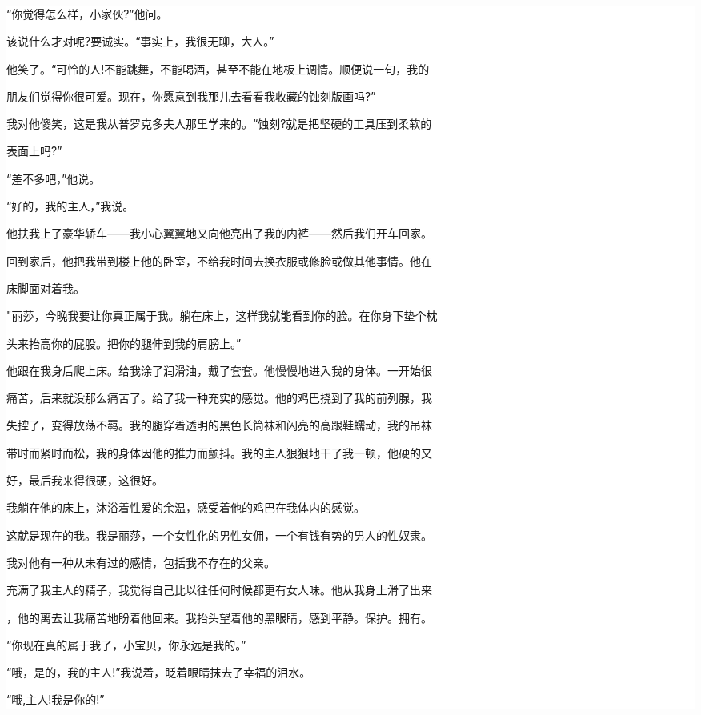 “你觉得怎么样，小家伙?”他问。

该说什么才对呢?要诚实。“事实上，我很无聊，大人。”

他笑了。“可怜的人!不能跳舞，不能喝酒，甚至不能在地板上调情。顺便说一句，我的

朋友们觉得你很可爱。现在，你愿意到我那儿去看看我收藏的蚀刻版画吗?”

我对他傻笑，这是我从普罗克多夫人那里学来的。“蚀刻?就是把坚硬的工具压到柔软的

表面上吗?”

“差不多吧，”他说。

“好的，我的主人，”我说。

他扶我上了豪华轿车——我小心翼翼地又向他亮出了我的内裤——然后我们开车回家。

回到家后，他把我带到楼上他的卧室，不给我时间去换衣服或修脸或做其他事情。他在

床脚面对着我。

"丽莎，今晚我要让你真正属于我。躺在床上，这样我就能看到你的脸。在你身下垫个枕

头来抬高你的屁股。把你的腿伸到我的肩膀上。”

他跟在我身后爬上床。给我涂了润滑油，戴了套套。他慢慢地进入我的身体。一开始很

痛苦，后来就没那么痛苦了。给了我一种充实的感觉。他的鸡巴挠到了我的前列腺，我

失控了，变得放荡不羁。我的腿穿着透明的黑色长筒袜和闪亮的高跟鞋蠕动，我的吊袜

带时而紧时而松，我的身体因他的推力而颤抖。我的主人狠狠地干了我一顿，他硬的又

好，最后我来得很硬，这很好。

我躺在他的床上，沐浴着性爱的余温，感受着他的鸡巴在我体内的感觉。

这就是现在的我。我是丽莎，一个女性化的男性女佣，一个有钱有势的男人的性奴隶。

我对他有一种从未有过的感情，包括我不存在的父亲。

充满了我主人的精子，我觉得自己比以往任何时候都更有女人味。他从我身上滑了出来

，他的离去让我痛苦地盼着他回来。我抬头望着他的黑眼睛，感到平静。保护。拥有。



“你现在真的属于我了，小宝贝，你永远是我的。”

“哦，是的，我的主人!”我说着，眨着眼睛抹去了幸福的泪水。

“哦,主人!我是你的!”


